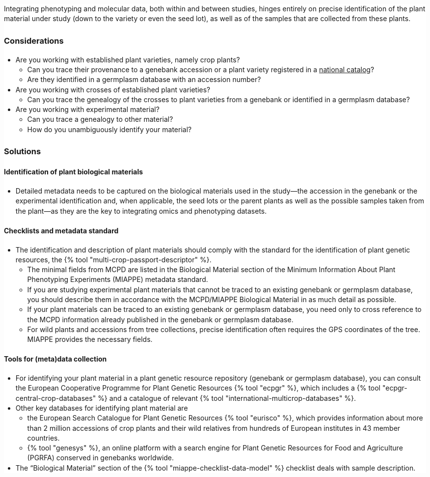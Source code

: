 Integrating phenotyping and molecular data, both within and between studies, hinges entirely on precise identification of the plant material under study (down to the variety or even the seed lot), as well as of the samples that are collected from these plants.

### Considerations
* Are you working with established plant varieties, namely crop plants?
  * Can you trace their provenance to a genebank accession or a plant variety registered in a [national catalog](https://ec.europa.eu/food/plant-variety-portal/)?
  * Are they identified in a germplasm database with an accession number?
* Are you working with crosses of established plant varieties?
  * Can you trace the genealogy of the crosses to plant varieties from a genebank or identified in a germplasm database?
* Are you working with experimental material?
  * Can you trace a genealogy to other material?
  * How do you unambiguously identify your material?

### Solutions

#### Identification of plant biological materials
* Detailed metadata needs to be captured on the biological materials used in the study—the accession in the genebank or the experimental identification and, when applicable, the seed lots or the parent plants as well as the possible samples taken from the plant—as they are the key to integrating omics and phenotyping datasets. 

#### Checklists and metadata standard
* The identification and description of plant materials should comply with the standard for the identification of plant genetic resources, the {% tool "multi-crop-passport-descriptor" %}. 
  * The minimal fields from MCPD are listed in the Biological Material section of the Minimum Information About Plant Phenotyping Experiments (MIAPPE) metadata standard.
  * If you are studying experimental plant materials that cannot be traced to an existing genebank or germplasm database, you should describe them in accordance with the MCPD/MIAPPE Biological Material in as much detail as possible.
  * If your plant materials can be traced to an existing genebank or germplasm database, you need only to cross reference to the MCPD information already published in the genebank or germplasm database.
  * For wild plants and accessions from tree collections, precise identification often requires the GPS coordinates of the tree. MIAPPE provides the necessary fields.

#### Tools for (meta)data collection
* For identifying your plant material in a plant genetic resource repository (genebank or germplasm database), you can consult the European Cooperative Programme for Plant Genetic Resources {% tool "ecpgr" %}, which includes a {% tool "ecpgr-central-crop-databases" %} and a catalogue of relevant {% tool "international-multicrop-databases" %}.
* Other key databases for identifying plant material are 
  * the European Search Catalogue for Plant Genetic Resources {% tool "eurisco" %}, which provides information about more than 2 million accessions of crop plants and their wild relatives from hundreds of European institutes in 43 member countries. 
  * {% tool "genesys" %}, an online platform with a search engine for Plant Genetic Resources for Food and Agriculture (PGRFA) conserved in genebanks worldwide.
* The “Biological Material” section of the {% tool "miappe-checklist-data-model" %} checklist deals with sample description.

